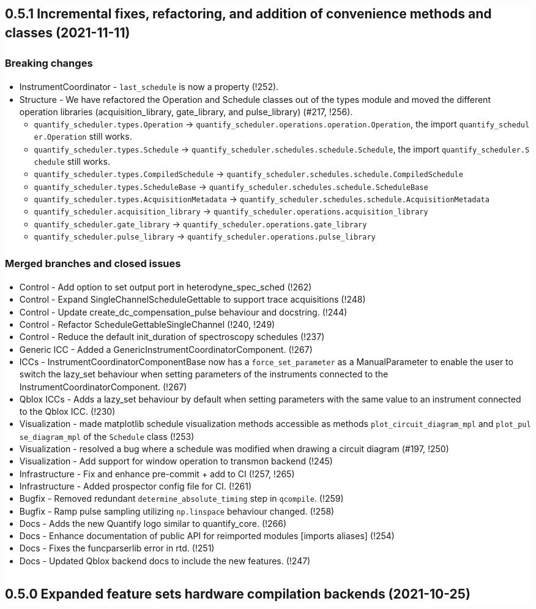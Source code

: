 ## 0.5.1 Incremental fixes, refactoring, and addition of convenience methods and classes (2021-11-11)

### Breaking changes

- InstrumentCoordinator - `last_schedule` is now a property (!252).
- Structure - We have refactored the Operation and Schedule classes out of the types module and moved the different operation libraries (acquisition_library, gate_library, and pulse_library) (#217, !256).
    - `quantify_scheduler.types.Operation` -> `quantify_scheduler.operations.operation.Operation`, the import `quantify_scheduler.Operation` still works.
    - `quantify_scheduler.types.Schedule` -> `quantify_scheduler.schedules.schedule.Schedule`, the import `quantify_scheduler.Schedule` still works.
    - `quantify_scheduler.types.CompiledSchedule` -> `quantify_scheduler.schedules.schedule.CompiledSchedule`
    - `quantify_scheduler.types.ScheduleBase` -> `quantify_scheduler.schedules.schedule.ScheduleBase`
    - `quantify_scheduler.types.AcquisitionMetadata` -> `quantify_scheduler.schedules.schedule.AcquisitionMetadata`
    - `quantify_scheduler.acquisition_library` -> `quantify_scheduler.operations.acquisition_library`
    - `quantify_scheduler.gate_library` -> `quantify_scheduler.operations.gate_library`
    - `quantify_scheduler.pulse_library` -> `quantify_scheduler.operations.pulse_library`

### Merged branches and closed issues

- Control - Add option to set output port in heterodyne_spec_sched (!262)
- Control - Expand SingleChannelScheduleGettable to support trace acquisitions (!248)
- Control - Update create_dc_compensation_pulse behaviour and docstring. (!244)
- Control - Refactor ScheduleGettableSingleChannel (!240, !249)
- Control - Reduce the default init_duration of spectroscopy schedules (!237)
- Generic ICC - Added a GenericInstrumentCoordinatorComponent. (!267)
- ICCs - InstrumentCoordinatorComponentBase now has a `force_set_parameter` as a ManualParameter to enable the user to switch the lazy_set behaviour when setting parameters of the instruments connected to the InstrumentCoordinatorComponent. (!267)
- Qblox ICCs - Adds a lazy_set behaviour by default when setting parameters with the same value to an instrument connected to the Qblox ICC. (!230)
- Visualization - made matplotlib schedule visualization methods accessible as methods `plot_circuit_diagram_mpl` and `plot_pulse_diagram_mpl` of the `Schedule` class (!253)
- Visualization - resolved a bug where a schedule was modified when drawing a circuit diagram (#197, !250)
- Visualization - Add support for window operation to transmon backend (!245)
- Infrastructure - Fix and enhance pre-commit + add to CI (!257, !265)
- Infrastructure - Added prospector config file for CI. (!261)
- Bugfix - Removed redundant `determine_absolute_timing` step in `qcompile`. (!259)
- Bugfix - Ramp pulse sampling utilizing `np.linspace` behaviour changed. (!258)
- Docs - Adds the new Quantify logo similar to quantify_core. (!266)
- Docs - Enhance documentation of public API for reimported modules \[imports aliases\] (!254)
- Docs - Fixes the funcparserlib error in rtd. (!251)
- Docs - Updated Qblox backend docs to include the new features. (!247)

## 0.5.0 Expanded feature sets hardware compilation backends (2021-10-25)
